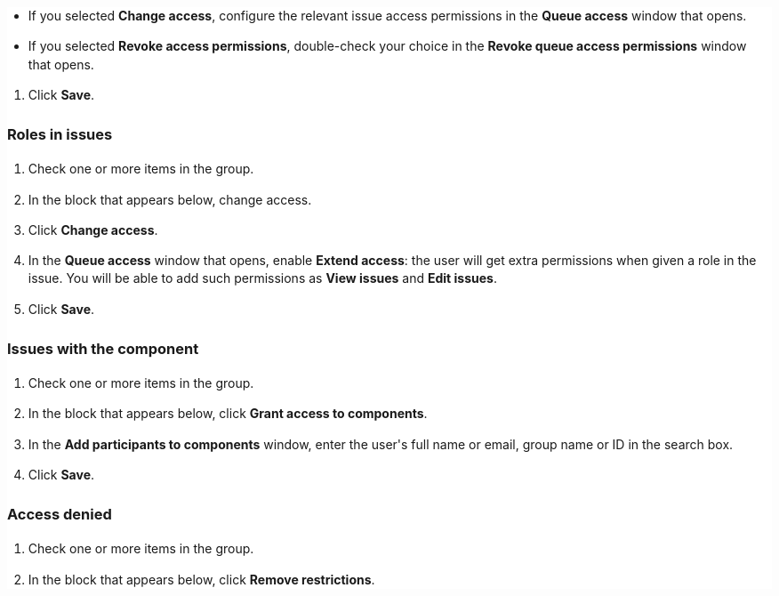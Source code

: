    * If you selected **Change access**, configure the relevant issue access permissions in the **Queue access** window that opens.

   * If you selected **Revoke access permissions**, double-check your choice in the **Revoke queue access permissions** window that opens.

1. Click **Save**.

### Roles in issues

1. Check one or more items in the group.

1. In the block that appears below, change access.

1. Click **Change access**.

1. In the **Queue access** window that opens, enable **Extend access**: the user will get extra permissions when given a role in the issue. You will be able to add such permissions as **View issues** and **Edit issues**.

1. Click **Save**.

### Issues with the component

1. Check one or more items in the group.

1. In the block that appears below, click **Grant access to components**.

1. In the **Add participants to components** window, enter the user's full name or email, group name or ID in the search box.

1. Click **Save**.

### Access denied

1. Check one or more items in the group.

1. In the block that appears below, click **Remove restrictions**.
